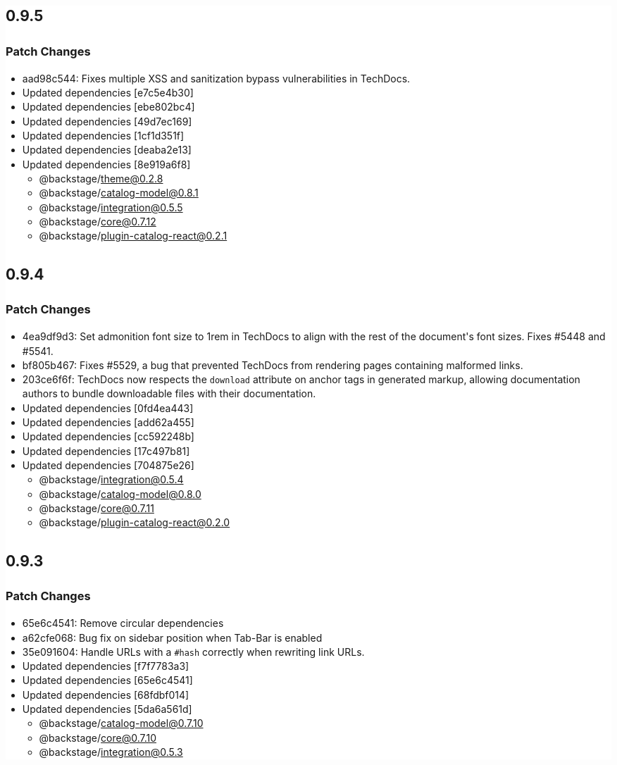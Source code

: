 ## 0.9.5

### Patch Changes

- aad98c544: Fixes multiple XSS and sanitization bypass vulnerabilities in TechDocs.
- Updated dependencies [e7c5e4b30]
- Updated dependencies [ebe802bc4]
- Updated dependencies [49d7ec169]
- Updated dependencies [1cf1d351f]
- Updated dependencies [deaba2e13]
- Updated dependencies [8e919a6f8]
  - @backstage/theme@0.2.8
  - @backstage/catalog-model@0.8.1
  - @backstage/integration@0.5.5
  - @backstage/core@0.7.12
  - @backstage/plugin-catalog-react@0.2.1

## 0.9.4

### Patch Changes

- 4ea9df9d3: Set admonition font size to 1rem in TechDocs to align with the rest of the document's font sizes.
  Fixes #5448 and #5541.
- bf805b467: Fixes #5529, a bug that prevented TechDocs from rendering pages containing malformed links.
- 203ce6f6f: TechDocs now respects the `download` attribute on anchor tags in generated
  markup, allowing documentation authors to bundle downloadable files with their
  documentation.
- Updated dependencies [0fd4ea443]
- Updated dependencies [add62a455]
- Updated dependencies [cc592248b]
- Updated dependencies [17c497b81]
- Updated dependencies [704875e26]
  - @backstage/integration@0.5.4
  - @backstage/catalog-model@0.8.0
  - @backstage/core@0.7.11
  - @backstage/plugin-catalog-react@0.2.0

## 0.9.3

### Patch Changes

- 65e6c4541: Remove circular dependencies
- a62cfe068: Bug fix on sidebar position when Tab-Bar is enabled
- 35e091604: Handle URLs with a `#hash` correctly when rewriting link URLs.
- Updated dependencies [f7f7783a3]
- Updated dependencies [65e6c4541]
- Updated dependencies [68fdbf014]
- Updated dependencies [5da6a561d]
  - @backstage/catalog-model@0.7.10
  - @backstage/core@0.7.10
  - @backstage/integration@0.5.3
